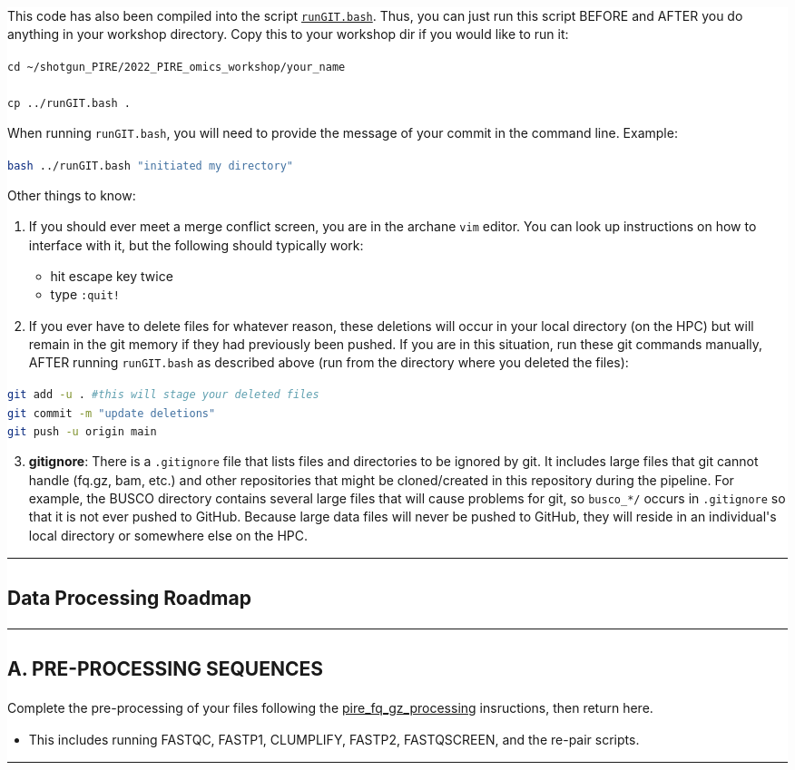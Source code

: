 This code has also been compiled into the script [`runGIT.bash`](https://github.com/philippinespire/2022_PIRE_omics_workshop/blob/main/runGIT.bash). Thus, you can just run this script BEFORE and AFTER you do anything in your workshop directory. Copy this to your workshop dir if you would like to run it:

```
cd ~/shotgun_PIRE/2022_PIRE_omics_workshop/your_name

cp ../runGIT.bash .
```

When running `runGIT.bash`, you will need to provide the message of your commit in the command line. Example:

```sh
bash ../runGIT.bash "initiated my directory"
```

Other things to know:

1. If you should ever meet a merge conflict screen, you are in the archane `vim` editor.  You can look up instructions on how to interface with it, but the following should typically work:

    * hit escape key twice
    * type `:quit!`
 
2. If you ever have to delete files for whatever reason, these deletions will occur in your local directory (on the HPC) but will remain in the git memory if they had previously been pushed. If you are in this situation, run these git commands manually, AFTER running `runGIT.bash` as described above (run from the directory where you deleted the files):

```sh
git add -u . #this will stage your deleted files
git commit -m "update deletions"
git push -u origin main
```

3. **gitignore**: There is a `.gitignore` file that lists files and directories to be ignored by git. It includes large files that git cannot handle (fq.gz, bam, etc.) 
 and other repositories that might be cloned/created in this repository during the pipeline. For example, the BUSCO directory contains several large files that will cause problems for git, so `busco_*/` occurs in  `.gitignore` so that it is not ever pushed to GitHub. Because large data files will never be pushed to GitHub, they will reside in an individual's local directory or somewhere else on the HPC.

---

## Data Processing Roadmap

---

## A. PRE-PROCESSING SEQUENCES

Complete the pre-processing of your files following the [pire_fq_gz_processing](https://github.com/philippinespire/2022_PIRE_omics_workshop/blob/main/preprocessing_README.md) insructions, then return here.
  * This includes running FASTQC, FASTP1, CLUMPLIFY, FASTP2, FASTQSCREEN, and the re-pair scripts.

---